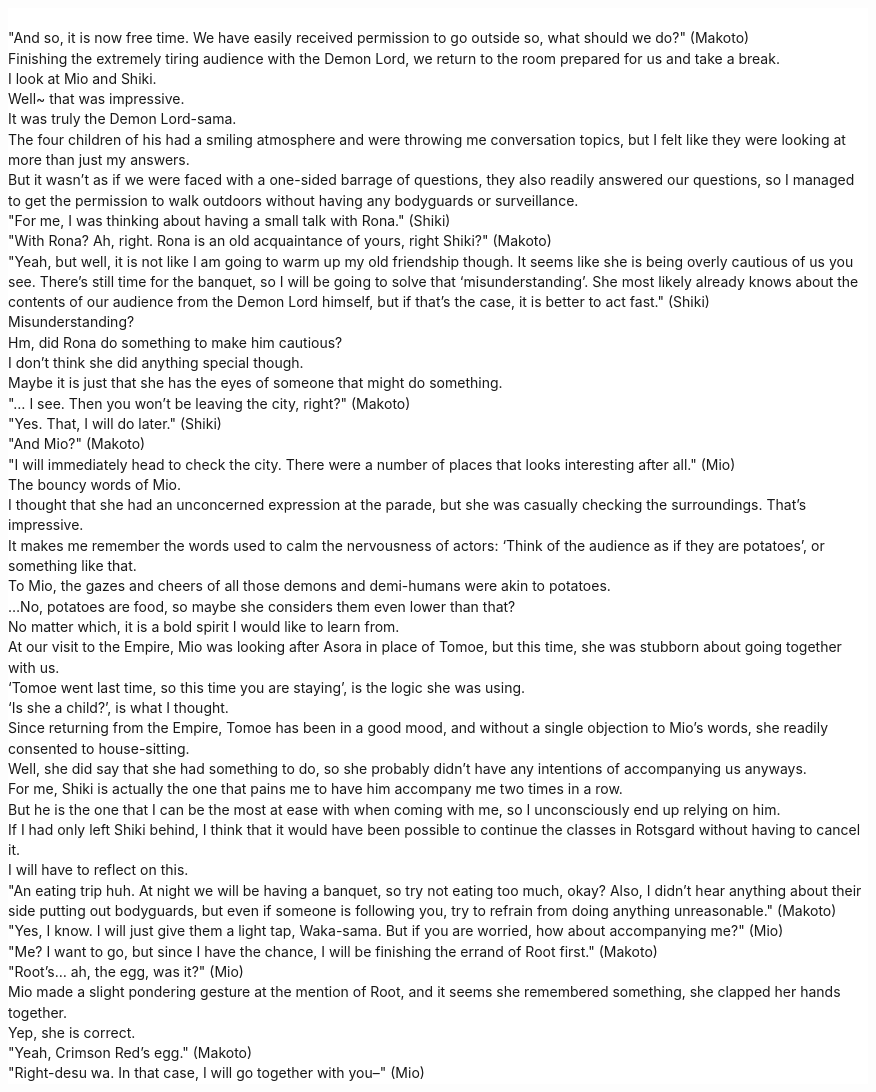 <br/>
"And so, it is now free time. We have easily received permission to go outside so, what should we do?" (Makoto)<br/>
Finishing the extremely tiring audience with the Demon Lord, we return to the room prepared for us and take a break.<br/>
I look at Mio and Shiki.<br/>
Well~ that was impressive.<br/>
It was truly the Demon Lord-sama.<br/>
The four children of his had a smiling atmosphere and were throwing me conversation topics, but I felt like they were looking at more than just my answers.<br/>
But it wasn’t as if we were faced with a one-sided barrage of questions, they also readily answered our questions, so I managed to get the permission to walk outdoors without having any bodyguards or surveillance.<br/>
"For me, I was thinking about having a small talk with Rona." (Shiki)<br/>
"With Rona? Ah, right. Rona is an old acquaintance of yours, right Shiki?" (Makoto)<br/>
"Yeah, but well, it is not like I am going to warm up my old friendship though. It seems like she is being overly cautious of us you see. There’s still time for the banquet, so I will be going to solve that ‘misunderstanding’. She most likely already knows about the contents of our audience from the Demon Lord himself, but if that’s the case, it is better to act fast." (Shiki)<br/>
Misunderstanding?<br/>
Hm, did Rona do something to make him cautious?<br/>
I don’t think she did anything special though.<br/>
Maybe it is just that she has the eyes of someone that might do something.<br/>
"… I see. Then you won’t be leaving the city, right?" (Makoto)<br/>
"Yes. That, I will do later." (Shiki)<br/>
"And Mio?" (Makoto)<br/>
"I will immediately head to check the city. There were a number of places that looks interesting after all." (Mio)<br/>
The bouncy words of Mio.<br/>
I thought that she had an unconcerned expression at the parade, but she was casually checking the surroundings. That’s impressive.<br/>
It makes me remember the words used to calm the nervousness of actors: ‘Think of the audience as if they are potatoes’, or something like that.<br/>
To Mio, the gazes and cheers of all those demons and demi-humans were akin to potatoes.<br/>
…No, potatoes are food, so maybe she considers them even lower than that?<br/>
No matter which, it is a bold spirit I would like to learn from. <br/>
At our visit to the Empire, Mio was looking after Asora in place of Tomoe, but this time, she was stubborn about going together with us.<br/>
‘Tomoe went last time, so this time you are staying’, is the logic she was using.<br/>
‘Is she a child?’, is what I thought.<br/>
Since returning from the Empire, Tomoe has been in a good mood, and without a single objection to Mio’s words, she readily consented to house-sitting.<br/>
Well, she did say that she had something to do, so she probably didn’t have any intentions of accompanying us anyways.<br/>
For me, Shiki is actually the one that pains me to have him accompany me two times in a row.<br/>
But he is the one that I can be the most at ease with when coming with me, so I unconsciously end up relying on him.<br/>
If I had only left Shiki behind, I think that it would have been possible to continue the classes in Rotsgard without having to cancel it.<br/>
I will have to reflect on this.<br/>
"An eating trip huh. At night we will be having a banquet, so try not eating too much, okay? Also, I didn’t hear anything about their side putting out bodyguards, but even if someone is following you, try to refrain from doing anything unreasonable." (Makoto)<br/>
"Yes, I know. I will just give them a light tap, Waka-sama. But if you are worried, how about accompanying me?" (Mio)<br/>
"Me? I want to go, but since I have the chance, I will be finishing the errand of Root first." (Makoto)<br/>
"Root’s… ah, the egg, was it?" (Mio)<br/>
Mio made a slight pondering gesture at the mention of Root, and it seems she remembered something, she clapped her hands together.<br/>
Yep, she is correct.<br/>
"Yeah, Crimson Red’s egg." (Makoto)<br/>
"Right-desu wa. In that case, I will go together with you–" (Mio)<br/>